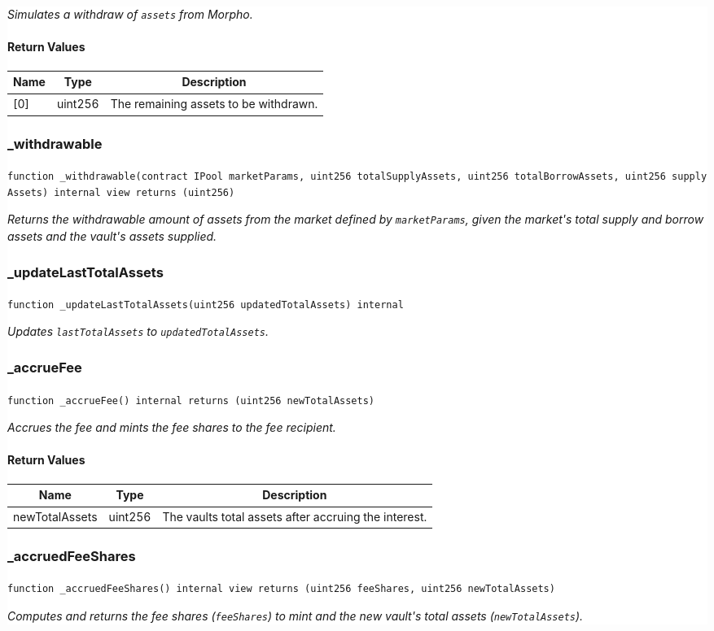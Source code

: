 _Simulates a withdraw of `assets` from Morpho._

#### Return Values

| Name | Type | Description |
| ---- | ---- | ----------- |
| [0] | uint256 | The remaining assets to be withdrawn. |

### _withdrawable

```solidity
function _withdrawable(contract IPool marketParams, uint256 totalSupplyAssets, uint256 totalBorrowAssets, uint256 supplyAssets) internal view returns (uint256)
```

_Returns the withdrawable amount of assets from the market defined by `marketParams`, given the market's
total supply and borrow assets and the vault's assets supplied._

### _updateLastTotalAssets

```solidity
function _updateLastTotalAssets(uint256 updatedTotalAssets) internal
```

_Updates `lastTotalAssets` to `updatedTotalAssets`._

### _accrueFee

```solidity
function _accrueFee() internal returns (uint256 newTotalAssets)
```

_Accrues the fee and mints the fee shares to the fee recipient._

#### Return Values

| Name | Type | Description |
| ---- | ---- | ----------- |
| newTotalAssets | uint256 | The vaults total assets after accruing the interest. |

### _accruedFeeShares

```solidity
function _accruedFeeShares() internal view returns (uint256 feeShares, uint256 newTotalAssets)
```

_Computes and returns the fee shares (`feeShares`) to mint and the new vault's total assets
(`newTotalAssets`)._


